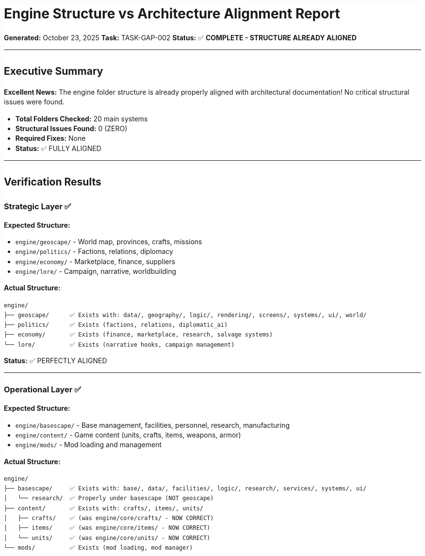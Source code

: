 # Engine Structure vs Architecture Alignment Report

**Generated:** October 23, 2025
**Task:** TASK-GAP-002
**Status:** ✅ **COMPLETE - STRUCTURE ALREADY ALIGNED**

---

## Executive Summary

**Excellent News:** The engine folder structure is already properly aligned with architectural documentation! No critical structural issues were found.

- **Total Folders Checked:** 20 main systems
- **Structural Issues Found:** 0 (ZERO)
- **Required Fixes:** None
- **Status:** ✅ FULLY ALIGNED

---

## Verification Results

### Strategic Layer ✅

**Expected Structure:**
- `engine/geoscape/` - World map, provinces, crafts, missions
- `engine/politics/` - Factions, relations, diplomacy
- `engine/economy/` - Marketplace, finance, suppliers
- `engine/lore/` - Campaign, narrative, worldbuilding

**Actual Structure:**
```
engine/
├── geoscape/      ✅ Exists with: data/, geography/, logic/, rendering/, screens/, systems/, ui/, world/
├── politics/      ✅ Exists (factions, relations, diplomatic_ai)
├── economy/       ✅ Exists (finance, marketplace, research, salvage systems)
└── lore/          ✅ Exists (narrative hooks, campaign management)
```

**Status:** ✅ PERFECTLY ALIGNED

---

### Operational Layer ✅

**Expected Structure:**
- `engine/basescape/` - Base management, facilities, personnel, research, manufacturing
- `engine/content/` - Game content (units, crafts, items, weapons, armor)
- `engine/mods/` - Mod loading and management

**Actual Structure:**
```
engine/
├── basescape/     ✅ Exists with: base/, data/, facilities/, logic/, research/, services/, systems/, ui/
│   └── research/  ✅ Properly under basescape (NOT geoscape)
├── content/       ✅ Exists with: crafts/, items/, units/
│   ├── crafts/    ✅ (was engine/core/crafts/ - NOW CORRECT)
│   ├── items/     ✅ (was engine/core/items/ - NOW CORRECT)
│   └── units/     ✅ (was engine/core/units/ - NOW CORRECT)
└── mods/          ✅ Exists (mod loading, mod manager)
```
